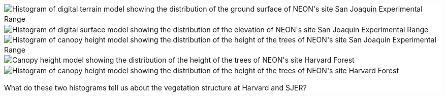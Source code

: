</div>

![Histogram of digital terrain model showing the distribution of the ground surface of NEON's site San Joaquin Experimental Range](https://raw.githubusercontent.com/NEONScience/NEON-Data-Skills/dev-aten/tutorials/R/Geospatial-skills/intro-raster-r/03-Raster-Calculations-In-R/rfigs/challenge-code-SJER-CHM-1.png)![Histogram of digital surface model showing the distribution of the elevation of NEON's site San Joaquin Experimental Range](https://raw.githubusercontent.com/NEONScience/NEON-Data-Skills/dev-aten/tutorials/R/Geospatial-skills/intro-raster-r/03-Raster-Calculations-In-R/rfigs/challenge-code-SJER-CHM-2.png)![Histogram of canopy height model showing the distribution of the height of the trees of NEON's site San Joaquin Experimental Range](https://raw.githubusercontent.com/NEONScience/NEON-Data-Skills/dev-aten/tutorials/R/Geospatial-skills/intro-raster-r/03-Raster-Calculations-In-R/rfigs/challenge-code-SJER-CHM-3.png)![Canopy height model showing the distribution of the height of the trees of NEON's site Harvard Forest](https://raw.githubusercontent.com/NEONScience/NEON-Data-Skills/dev-aten/tutorials/R/Geospatial-skills/intro-raster-r/03-Raster-Calculations-In-R/rfigs/challenge-code-SJER-CHM-4.png)![Histogram of canopy height model showing the distribution of the height of the trees of NEON's site Harvard Forest](https://raw.githubusercontent.com/NEONScience/NEON-Data-Skills/dev-aten/tutorials/R/Geospatial-skills/intro-raster-r/03-Raster-Calculations-In-R/rfigs/challenge-code-SJER-CHM-5.png)

What do these two histograms tell us about the vegetation structure at Harvard 
and SJER?
